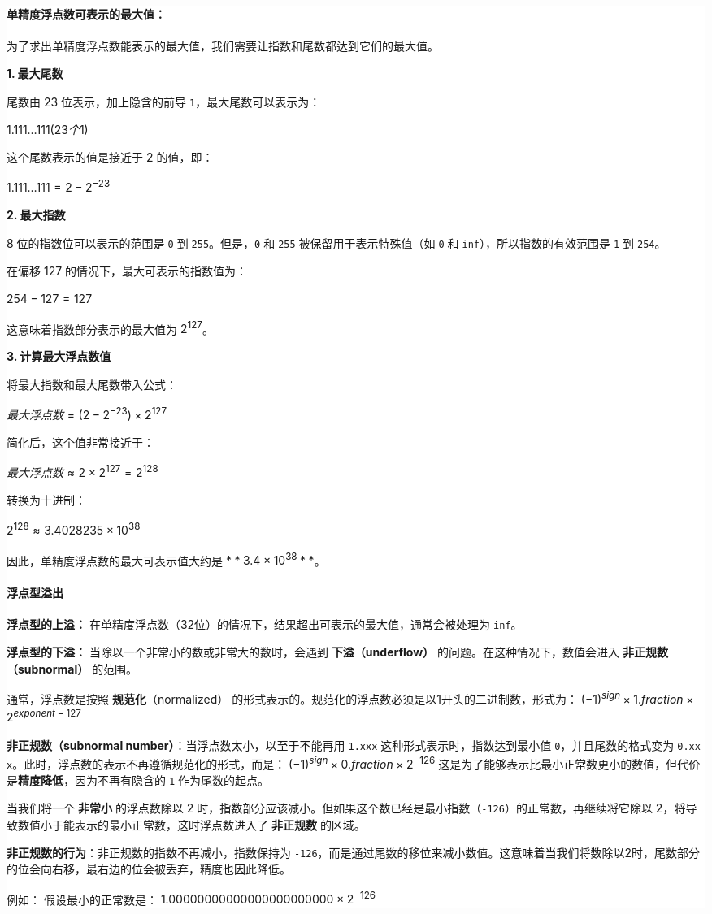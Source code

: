 #### 单精度浮点数可表示的最大值：
为了求出单精度浮点数能表示的最大值，我们需要让指数和尾数都达到它们的最大值。

**1. 最大尾数**

尾数由 23 位表示，加上隐含的前导 `1`，最大尾数可以表示为：

$1.111…111(23 个 1)$

这个尾数表示的值是接近于 2 的值，即：

$1.111…111=2−2^{−23}$

**2. 最大指数**

8 位的指数位可以表示的范围是 `0` 到 `255`。但是，`0` 和 `255` 被保留用于表示特殊值（如 `0` 和 `inf`），所以指数的有效范围是 `1` 到 `254`。

在偏移 127 的情况下，最大可表示的指数值为：

$254−127=127$

这意味着指数部分表示的最大值为 $2^{127}$。

**3. 计算最大浮点数值**

将最大指数和最大尾数带入公式：

$最大浮点数=(2−2^{−23})×2^{127}$

简化后，这个值非常接近于：

$最大浮点数≈2×2^{127}=2^{128}$

转换为十进制：

$2^{128}≈3.4028235×10^{38}$

因此，单精度浮点数的最大可表示值大约是 $**3.4 × 10^{38}**$。

#### 浮点型溢出

**浮点型的上溢：**
在单精度浮点数（32位）的情况下，结果超出可表示的最大值，通常会被处理为 `inf`。

**浮点型的下溢：**
当除以一个非常小的数或非常大的数时，会遇到 **下溢（underflow）** 的问题。在这种情况下，数值会进入 **非正规数（subnormal）** 的范围。

通常，浮点数是按照 **规范化**（normalized） 的形式表示的。规范化的浮点数必须是以1开头的二进制数，形式为：
$(−1)^{sign}×1.fraction×2^{exponent−127}$

**非正规数（subnormal number）**：当浮点数太小，以至于不能再用 `1.xxx` 这种形式表示时，指数达到最小值 `0`，并且尾数的格式变为 `0.xxx`。此时，浮点数的表示不再遵循规范化的形式，而是：
$(−1)^{sign}×0.fraction×2^{−126}$
这是为了能够表示比最小正常数更小的数值，但代价是**精度降低**，因为不再有隐含的 `1` 作为尾数的起点。

当我们将一个 **非常小** 的浮点数除以 2 时，指数部分应该减小。但如果这个数已经是最小指数（`-126`）的正常数，再继续将它除以 2，将导致数值小于能表示的最小正常数，这时浮点数进入了 **非正规数** 的区域。

**非正规数的行为**：非正规数的指数不再减小，指数保持为 `-126`，而是通过尾数的移位来减小数值。这意味着当我们将数除以2时，尾数部分的位会向右移，最右边的位会被丢弃，精度也因此降低。

例如：
假设最小的正常数是： 
$1.00000000000000000000000×2^{−126}$
